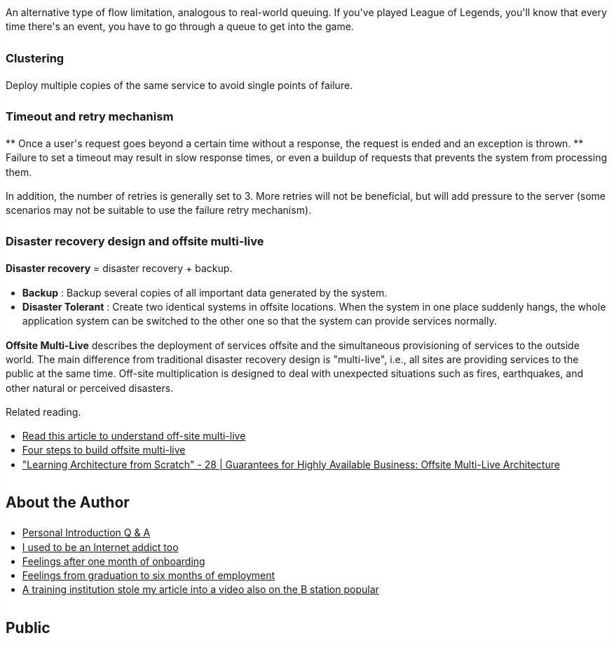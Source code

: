 An alternative type of flow limitation, analogous to real-world queuing. If you've played League of Legends, you'll know that every time there's an event, you have to go through a queue to get into the game.

### Clustering

Deploy multiple copies of the same service to avoid single points of failure.

### Timeout and retry mechanism

** Once a user's request goes beyond a certain time without a response, the request is ended and an exception is thrown. ** Failure to set a timeout may result in slow response times, or even a buildup of requests that prevents the system from processing them.

In addition, the number of retries is generally set to 3. More retries will not be beneficial, but will add pressure to the server (some scenarios may not be suitable to use the failure retry mechanism).

### Disaster recovery design and offsite multi-live

**Disaster recovery** = disaster recovery + backup.

- **Backup** : Backup several copies of all important data generated by the system.
- **Disaster Tolerant** : Create two identical systems in offsite locations. When the system in one place suddenly hangs, the whole application system can be switched to the other one so that the system can provide services normally.

**Offsite Multi-Live** describes the deployment of services offsite and the simultaneous provisioning of services to the outside world. The main difference from traditional disaster recovery design is "multi-live", i.e., all sites are providing services to the public at the same time. Off-site multiplication is designed to deal with unexpected situations such as fires, earthquakes, and other natural or perceived disasters.

Related reading.

- [Read this article to understand off-site multi-live](https://mp.weixin.qq.com/s/T6mMDdtTfBuIiEowCpqu6Q)
- [Four steps to build offsite multi-live](https://mp.weixin.qq.com/s/hMD-IS__4JE5_nQhYPYSTg)
- ["Learning Architecture from Scratch" - 28 | Guarantees for Highly Available Business: Offsite Multi-Live Architecture](http://gk.link/a/10pKZ)

## About the Author

- [Personal Introduction Q & A](https://javaguide.cn/about-the-author/)
- [I used to be an Internet addict too](https://javaguide.cn/about-the-author/internet-addiction-teenager/)
- [Feelings after one month of onboarding](https://javaguide.cn/about-the-author/feelings-after-one-month-of-induction-training/)
- [Feelings from graduation to six months of employment](https://javaguide.cn/about-the-author/feelings-of-half-a-year-from-graduation-to-entry/)
- [A training institution stole my article into a video also on the B station popular](https://javaguide.cn/about-the-author/my-article-was-stolen-and-made-into-video-and-it-became-popular/)

## Public
